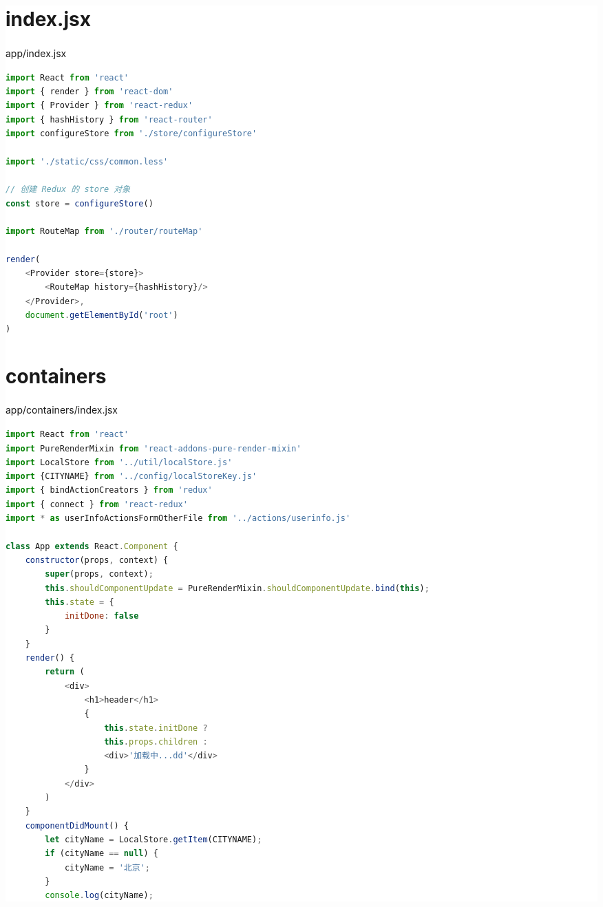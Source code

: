
# index.jsx
app/index.jsx
```js
import React from 'react'
import { render } from 'react-dom'
import { Provider } from 'react-redux'
import { hashHistory } from 'react-router'
import configureStore from './store/configureStore'

import './static/css/common.less'

// 创建 Redux 的 store 对象
const store = configureStore()

import RouteMap from './router/routeMap'

render(
    <Provider store={store}>
        <RouteMap history={hashHistory}/>
    </Provider>,
    document.getElementById('root')
)
```
# containers
app/containers/index.jsx
```js
import React from 'react'
import PureRenderMixin from 'react-addons-pure-render-mixin'
import LocalStore from '../util/localStore.js'
import {CITYNAME} from '../config/localStoreKey.js'
import { bindActionCreators } from 'redux'
import { connect } from 'react-redux'
import * as userInfoActionsFormOtherFile from '../actions/userinfo.js'

class App extends React.Component {
    constructor(props, context) {
        super(props, context);
        this.shouldComponentUpdate = PureRenderMixin.shouldComponentUpdate.bind(this);
        this.state = {
            initDone: false
        }
    }
    render() {
        return (
            <div>
                <h1>header</h1>
                {
                    this.state.initDone ?
                    this.props.children :
                    <div>'加载中...dd'</div>
                }
            </div>
        )
    }
    componentDidMount() {
        let cityName = LocalStore.getItem(CITYNAME);
        if (cityName == null) {
            cityName = '北京';
        }
        console.log(cityName);
```